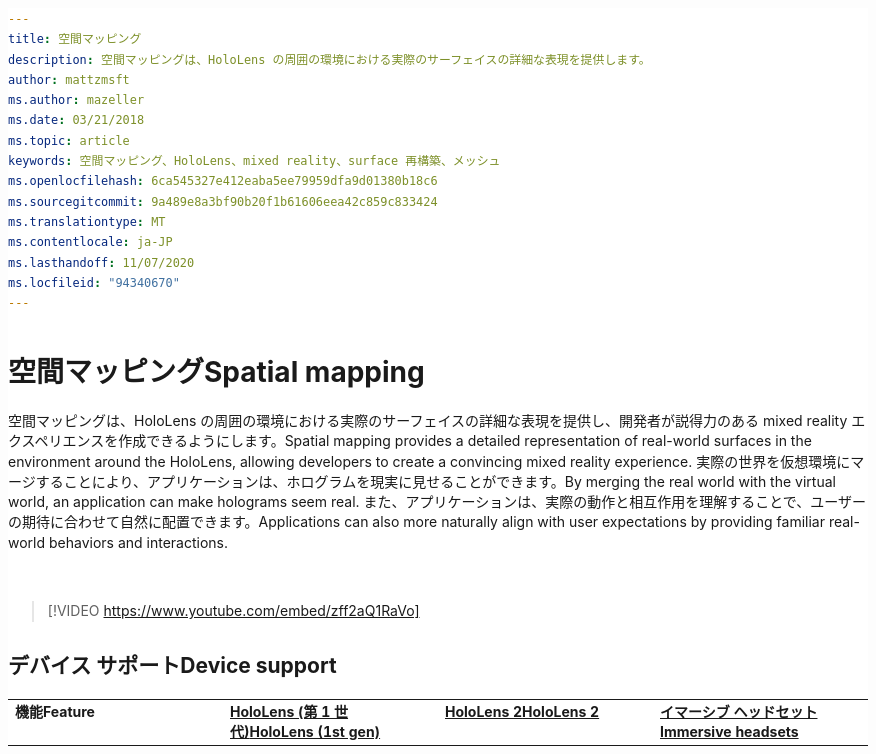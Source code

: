```yaml
---
title: 空間マッピング
description: 空間マッピングは、HoloLens の周囲の環境における実際のサーフェイスの詳細な表現を提供します。
author: mattzmsft
ms.author: mazeller
ms.date: 03/21/2018
ms.topic: article
keywords: 空間マッピング、HoloLens、mixed reality、surface 再構築、メッシュ
ms.openlocfilehash: 6ca545327e412eaba5ee79959dfa9d01380b18c6
ms.sourcegitcommit: 9a489e8a3bf90b20f1b61606eea42c859c833424
ms.translationtype: MT
ms.contentlocale: ja-JP
ms.lasthandoff: 11/07/2020
ms.locfileid: "94340670"
---
```

# <a name="spatial-mapping"></a><span data-ttu-id="9d58f-104">空間マッピング</span><span class="sxs-lookup"><span data-stu-id="9d58f-104">Spatial mapping</span></span>

<span data-ttu-id="9d58f-105">空間マッピングは、HoloLens の周囲の環境における実際のサーフェイスの詳細な表現を提供し、開発者が説得力のある mixed reality エクスペリエンスを作成できるようにします。</span><span class="sxs-lookup"><span data-stu-id="9d58f-105">Spatial mapping provides a detailed representation of real-world surfaces in the environment around the HoloLens, allowing developers to create a convincing mixed reality experience.</span></span> <span data-ttu-id="9d58f-106">実際の世界を仮想環境にマージすることにより、アプリケーションは、ホログラムを現実に見せることができます。</span><span class="sxs-lookup"><span data-stu-id="9d58f-106">By merging the real world with the virtual world, an application can make holograms seem real.</span></span> <span data-ttu-id="9d58f-107">また、アプリケーションは、実際の動作と相互作用を理解することで、ユーザーの期待に合わせて自然に配置できます。</span><span class="sxs-lookup"><span data-stu-id="9d58f-107">Applications can also more naturally align with user expectations by providing familiar real-world behaviors and interactions.</span></span>

<br>

>[!VIDEO https://www.youtube.com/embed/zff2aQ1RaVo]

## <a name="device-support"></a><span data-ttu-id="9d58f-108">デバイス サポート</span><span class="sxs-lookup"><span data-stu-id="9d58f-108">Device support</span></span>

<table>
    <colgroup>
    <col width="25%" />
    <col width="25%" />
    <col width="25%" />
    <col width="25%" />
    </colgroup>
    <tr>
        <td><span data-ttu-id="9d58f-109"><strong>機能</strong></span><span class="sxs-lookup"><span data-stu-id="9d58f-109"><strong>Feature</strong></span></span></td>
        <td><span data-ttu-id="9d58f-110"><a href="../hololens-hardware-details.md"><strong>HoloLens (第 1 世代)</strong></a></span><span class="sxs-lookup"><span data-stu-id="9d58f-110"><a href="../hololens-hardware-details.md"><strong>HoloLens (1st gen)</strong></a></span></span></td>
        <td><span data-ttu-id="9d58f-111"><a href="https://docs.microsoft.com/hololens/hololens2-hardware"><strong>HoloLens 2</strong></span><span class="sxs-lookup"><span data-stu-id="9d58f-111"><a href="https://docs.microsoft.com/hololens/hololens2-hardware"><strong>HoloLens 2</strong></span></span></td>
        <td><span data-ttu-id="9d58f-112"><a href="../discover/immersive-headset-hardware-details.md"><strong>イマーシブ ヘッドセット</strong></a></span><span class="sxs-lookup"><span data-stu-id="9d58f-112"><a href="../discover/immersive-headset-hardware-details.md"><strong>Immersive headsets</strong></a></span></span></td>
    </tr>
     <tr>